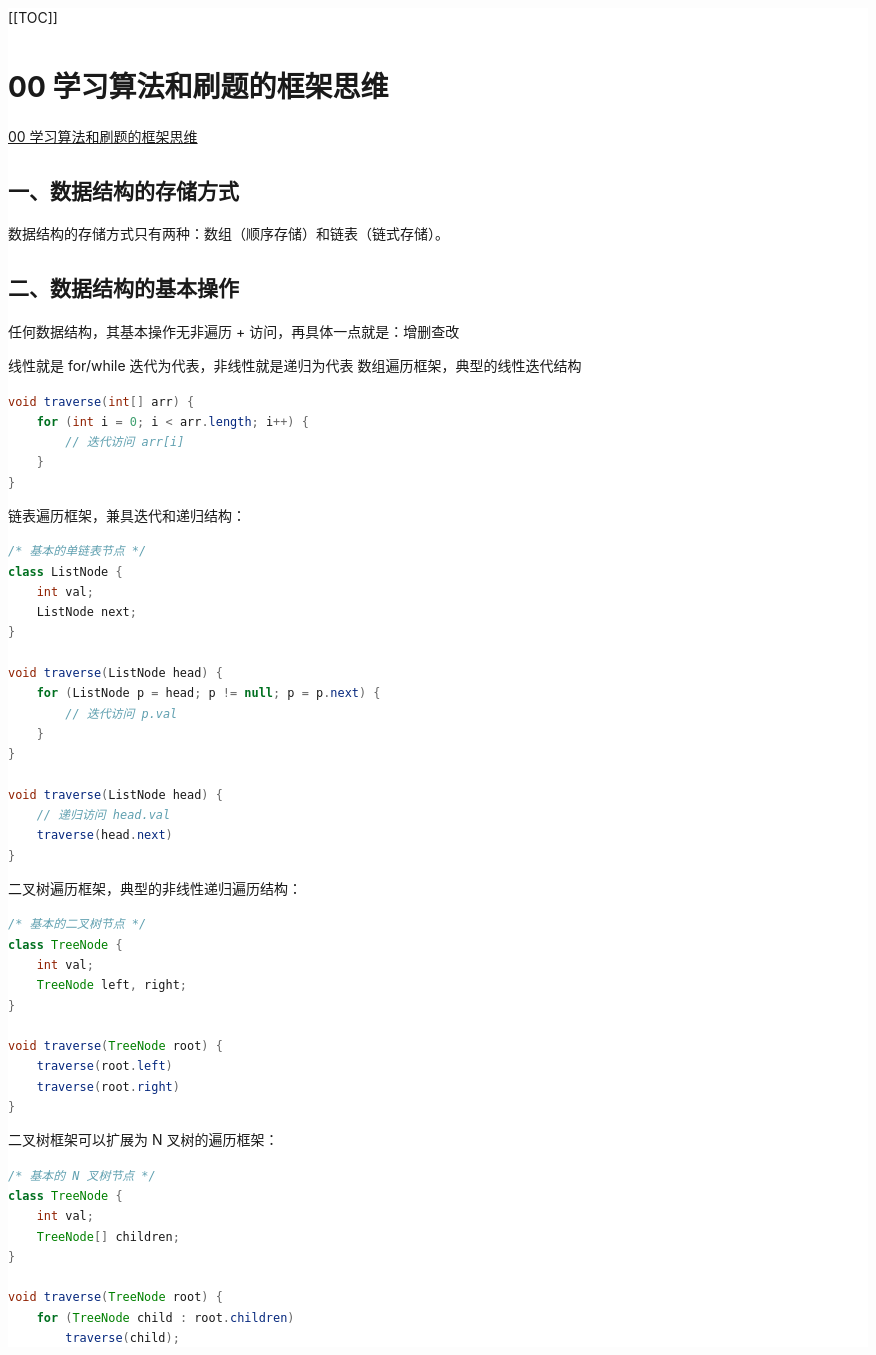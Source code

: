 [[TOC]]

# 00 学习算法和刷题的框架思维
[00 学习算法和刷题的框架思维](https://labuladong.gitbook.io/algo/di-ling-zhang-bi-du-xi-lie)
## 一、数据结构的存储方式

数据结构的存储方式只有两种：数组（顺序存储）和链表（链式存储）。
## 二、数据结构的基本操作
任何数据结构，其基本操作无非遍历 + 访问，再具体一点就是：增删查改

线性就是 for/while 迭代为代表，非线性就是递归为代表
数组遍历框架，典型的线性迭代结构
```java
void traverse(int[] arr) {
    for (int i = 0; i < arr.length; i++) {
        // 迭代访问 arr[i]
    }
}
```
链表遍历框架，兼具迭代和递归结构：
```java
/* 基本的单链表节点 */
class ListNode {
    int val;
    ListNode next;
}

void traverse(ListNode head) {
    for (ListNode p = head; p != null; p = p.next) {
        // 迭代访问 p.val
    }
}

void traverse(ListNode head) {
    // 递归访问 head.val
    traverse(head.next)
}
```
二叉树遍历框架，典型的非线性递归遍历结构：
```java
/* 基本的二叉树节点 */
class TreeNode {
    int val;
    TreeNode left, right;
}

void traverse(TreeNode root) {
    traverse(root.left)
    traverse(root.right)
}
```
二叉树框架可以扩展为 N 叉树的遍历框架：
```java
/* 基本的 N 叉树节点 */
class TreeNode {
    int val;
    TreeNode[] children;
}

void traverse(TreeNode root) {
    for (TreeNode child : root.children)
        traverse(child);
```